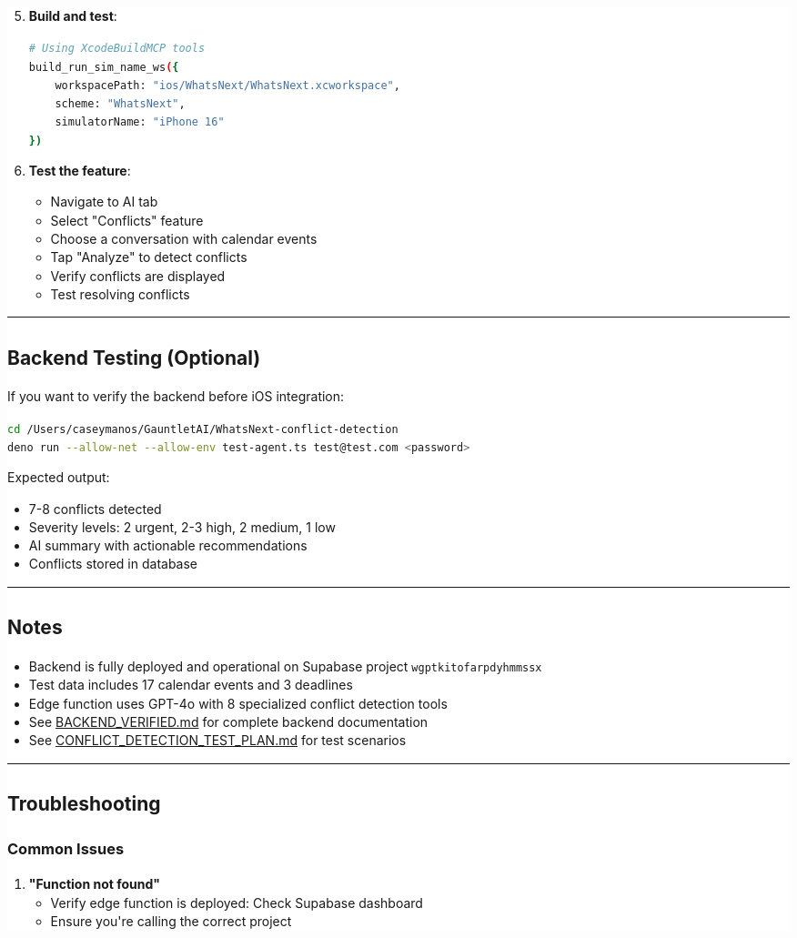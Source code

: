 5. **Build and test**:
   ```bash
   # Using XcodeBuildMCP tools
   build_run_sim_name_ws({
       workspacePath: "ios/WhatsNext/WhatsNext.xcworkspace",
       scheme: "WhatsNext",
       simulatorName: "iPhone 16"
   })
   ```

6. **Test the feature**:
   - Navigate to AI tab
   - Select "Conflicts" feature
   - Choose a conversation with calendar events
   - Tap "Analyze" to detect conflicts
   - Verify conflicts are displayed
   - Test resolving conflicts

---

## Backend Testing (Optional)

If you want to verify the backend before iOS integration:

```bash
cd /Users/caseymanos/GauntletAI/WhatsNext-conflict-detection
deno run --allow-net --allow-env test-agent.ts test@test.com <password>
```

Expected output:
- 7-8 conflicts detected
- Severity levels: 2 urgent, 2-3 high, 2 medium, 1 low
- AI summary with actionable recommendations
- Conflicts stored in database

---

## Notes

- Backend is fully deployed and operational on Supabase project `wgptkitofarpdyhmmssx`
- Test data includes 17 calendar events and 3 deadlines
- Edge function uses GPT-4o with 8 specialized conflict detection tools
- See [BACKEND_VERIFIED.md](./BACKEND_VERIFIED.md) for complete backend documentation
- See [CONFLICT_DETECTION_TEST_PLAN.md](./CONFLICT_DETECTION_TEST_PLAN.md) for test scenarios

---

## Troubleshooting

### Common Issues

1. **"Function not found"**
   - Verify edge function is deployed: Check Supabase dashboard
   - Ensure you're calling the correct project
